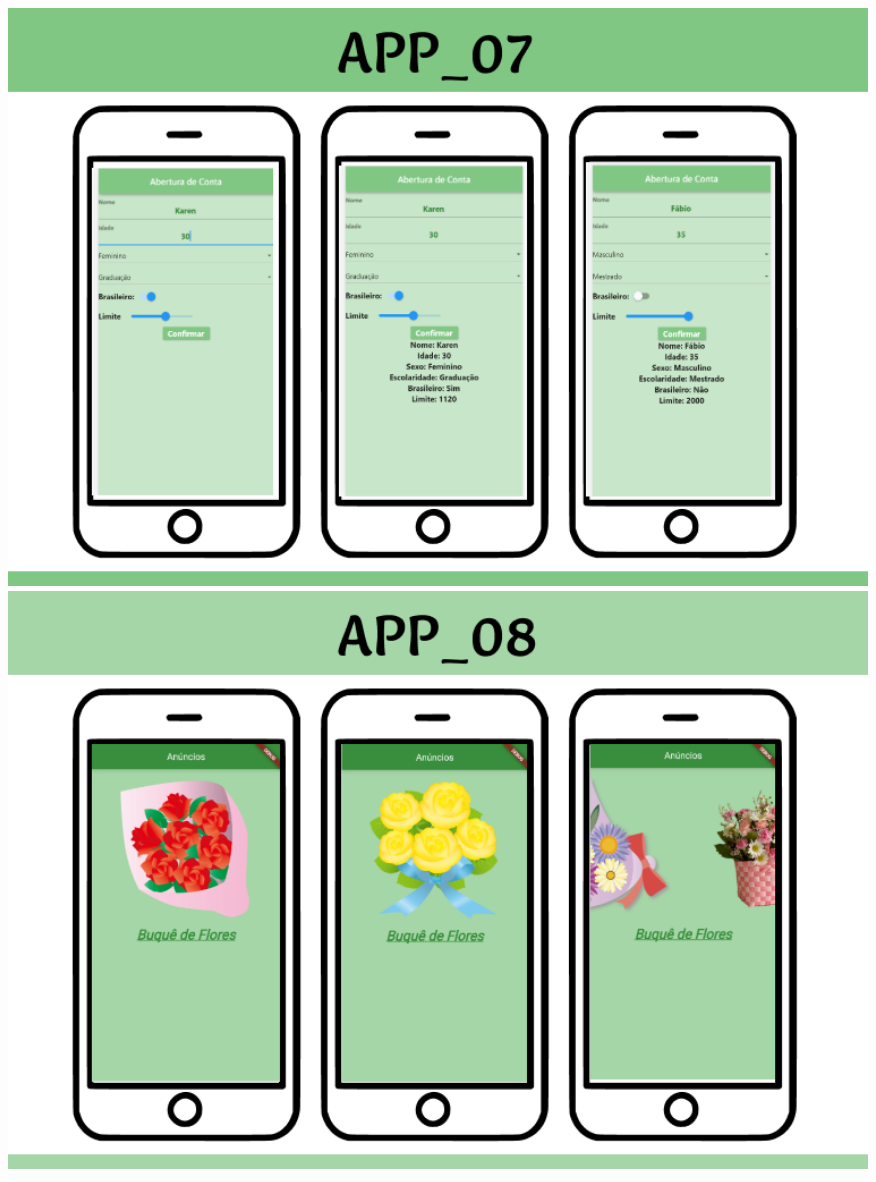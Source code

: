 <img  alt="app_07"  title="#app_07"  src="assets/app_07.png"  width="100%" />
<img  alt="app_08"  title="#app_08"  src="assets/app_08.png"  width="100%" />